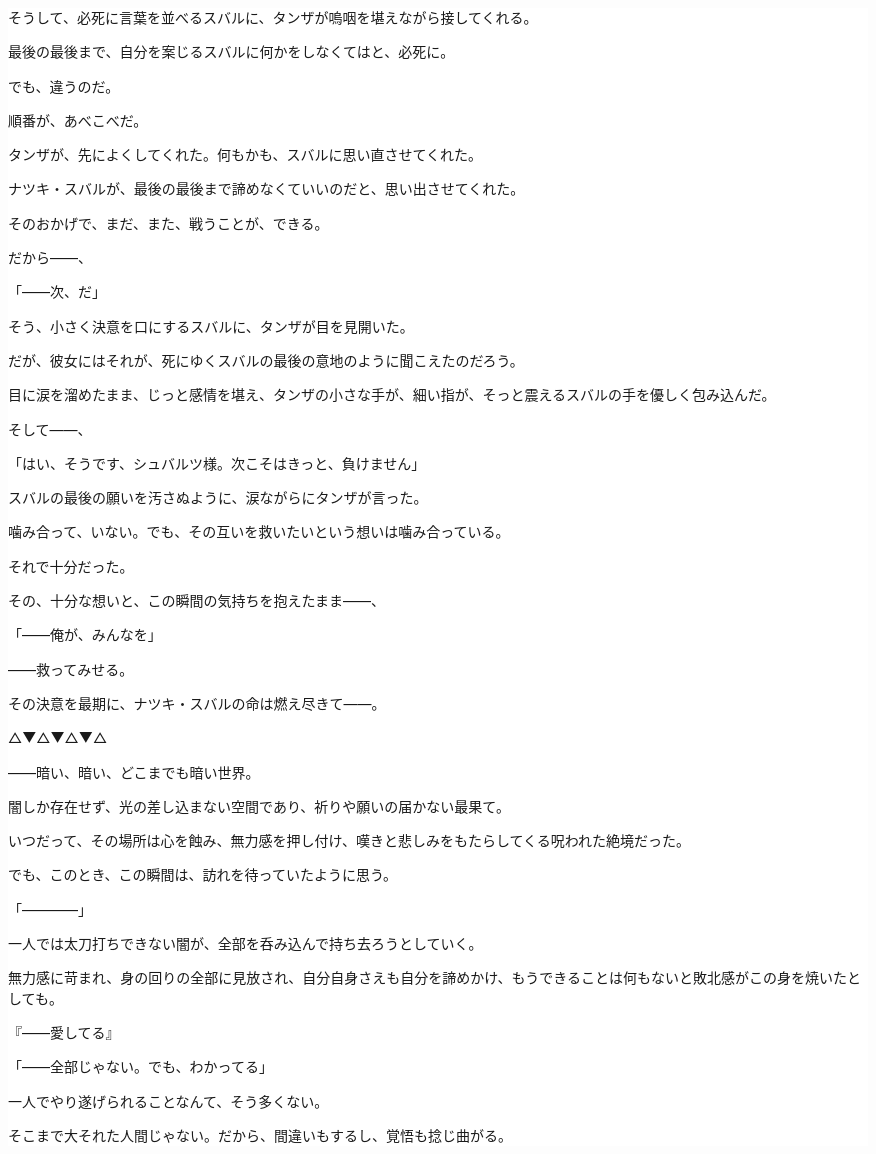 そうして、必死に言葉を並べるスバルに、タンザが嗚咽を堪えながら接してくれる。

最後の最後まで、自分を案じるスバルに何かをしなくてはと、必死に。

でも、違うのだ。

順番が、あべこべだ。

タンザが、先によくしてくれた。何もかも、スバルに思い直させてくれた。

ナツキ・スバルが、最後の最後まで諦めなくていいのだと、思い出させてくれた。

そのおかげで、まだ、また、戦うことが、できる。

だから――、

「――次、だ」

そう、小さく決意を口にするスバルに、タンザが目を見開いた。

だが、彼女にはそれが、死にゆくスバルの最後の意地のように聞こえたのだろう。

目に涙を溜めたまま、じっと感情を堪え、タンザの小さな手が、細い指が、そっと震えるスバルの手を優しく包み込んだ。

そして――、

「はい、そうです、シュバルツ様。次こそはきっと、負けません」

スバルの最後の願いを汚さぬように、涙ながらにタンザが言った。

噛み合って、いない。でも、その互いを救いたいという想いは噛み合っている。

それで十分だった。

その、十分な想いと、この瞬間の気持ちを抱えたまま――、

「――俺が、みんなを」

――救ってみせる。

その決意を最期に、ナツキ・スバルの命は燃え尽きて――。

△▼△▼△▼△

――暗い、暗い、どこまでも暗い世界。

闇しか存在せず、光の差し込まない空間であり、祈りや願いの届かない最果て。

いつだって、その場所は心を蝕み、無力感を押し付け、嘆きと悲しみをもたらしてくる呪われた絶境だった。

でも、このとき、この瞬間は、訪れを待っていたように思う。

「――――」

一人では太刀打ちできない闇が、全部を呑み込んで持ち去ろうとしていく。

無力感に苛まれ、身の回りの全部に見放され、自分自身さえも自分を諦めかけ、もうできることは何もないと敗北感がこの身を焼いたとしても。

『――愛してる』

「――全部じゃない。でも、わかってる」

一人でやり遂げられることなんて、そう多くない。

そこまで大それた人間じゃない。だから、間違いもするし、覚悟も捻じ曲がる。
